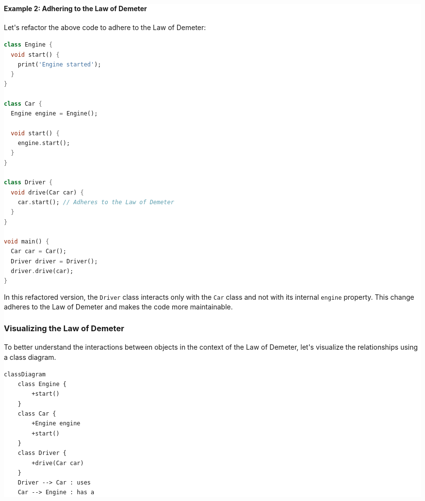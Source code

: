 #### Example 2: Adhering to the Law of Demeter

Let's refactor the above code to adhere to the Law of Demeter:

```dart
class Engine {
  void start() {
    print('Engine started');
  }
}

class Car {
  Engine engine = Engine();

  void start() {
    engine.start();
  }
}

class Driver {
  void drive(Car car) {
    car.start(); // Adheres to the Law of Demeter
  }
}

void main() {
  Car car = Car();
  Driver driver = Driver();
  driver.drive(car);
}
```

In this refactored version, the `Driver` class interacts only with the `Car` class and not with its internal `engine` property. This change adheres to the Law of Demeter and makes the code more maintainable.

### Visualizing the Law of Demeter

To better understand the interactions between objects in the context of the Law of Demeter, let's visualize the relationships using a class diagram.

```mermaid
classDiagram
    class Engine {
        +start()
    }
    class Car {
        +Engine engine
        +start()
    }
    class Driver {
        +drive(Car car)
    }
    Driver --> Car : uses
    Car --> Engine : has a
```
